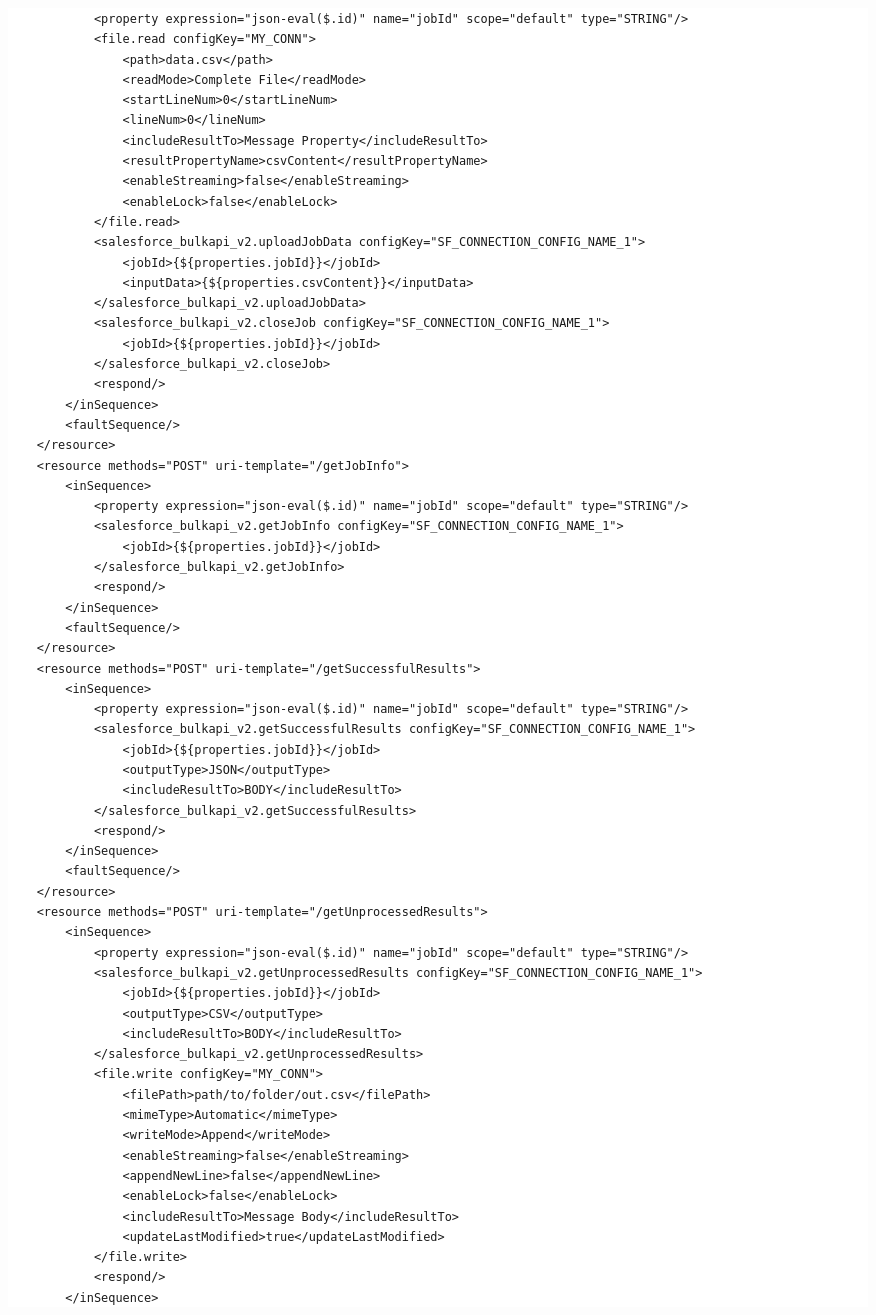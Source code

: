                 <property expression="json-eval($.id)" name="jobId" scope="default" type="STRING"/>
                <file.read configKey="MY_CONN">
                    <path>data.csv</path>
                    <readMode>Complete File</readMode>
                    <startLineNum>0</startLineNum>
                    <lineNum>0</lineNum>
                    <includeResultTo>Message Property</includeResultTo>
                    <resultPropertyName>csvContent</resultPropertyName>
                    <enableStreaming>false</enableStreaming>
                    <enableLock>false</enableLock>
                </file.read>
                <salesforce_bulkapi_v2.uploadJobData configKey="SF_CONNECTION_CONFIG_NAME_1">
                    <jobId>{${properties.jobId}}</jobId>
                    <inputData>{${properties.csvContent}}</inputData>
                </salesforce_bulkapi_v2.uploadJobData>
                <salesforce_bulkapi_v2.closeJob configKey="SF_CONNECTION_CONFIG_NAME_1">
                    <jobId>{${properties.jobId}}</jobId>
                </salesforce_bulkapi_v2.closeJob>
                <respond/>
            </inSequence>
            <faultSequence/>
        </resource>
        <resource methods="POST" uri-template="/getJobInfo">
            <inSequence>
                <property expression="json-eval($.id)" name="jobId" scope="default" type="STRING"/>
                <salesforce_bulkapi_v2.getJobInfo configKey="SF_CONNECTION_CONFIG_NAME_1">
                    <jobId>{${properties.jobId}}</jobId>
                </salesforce_bulkapi_v2.getJobInfo>
                <respond/>
            </inSequence>
            <faultSequence/>
        </resource>
        <resource methods="POST" uri-template="/getSuccessfulResults">
            <inSequence>
                <property expression="json-eval($.id)" name="jobId" scope="default" type="STRING"/>
                <salesforce_bulkapi_v2.getSuccessfulResults configKey="SF_CONNECTION_CONFIG_NAME_1">
                    <jobId>{${properties.jobId}}</jobId>
                    <outputType>JSON</outputType>
                    <includeResultTo>BODY</includeResultTo>
                </salesforce_bulkapi_v2.getSuccessfulResults>
                <respond/>
            </inSequence>
            <faultSequence/>
        </resource>
        <resource methods="POST" uri-template="/getUnprocessedResults">
            <inSequence>
                <property expression="json-eval($.id)" name="jobId" scope="default" type="STRING"/>
                <salesforce_bulkapi_v2.getUnprocessedResults configKey="SF_CONNECTION_CONFIG_NAME_1">
                    <jobId>{${properties.jobId}}</jobId>
                    <outputType>CSV</outputType>
                    <includeResultTo>BODY</includeResultTo>
                </salesforce_bulkapi_v2.getUnprocessedResults>
                <file.write configKey="MY_CONN">
                    <filePath>path/to/folder/out.csv</filePath>
                    <mimeType>Automatic</mimeType>
                    <writeMode>Append</writeMode>
                    <enableStreaming>false</enableStreaming>
                    <appendNewLine>false</appendNewLine>
                    <enableLock>false</enableLock>
                    <includeResultTo>Message Body</includeResultTo>
                    <updateLastModified>true</updateLastModified>
                </file.write>
                <respond/>
            </inSequence>